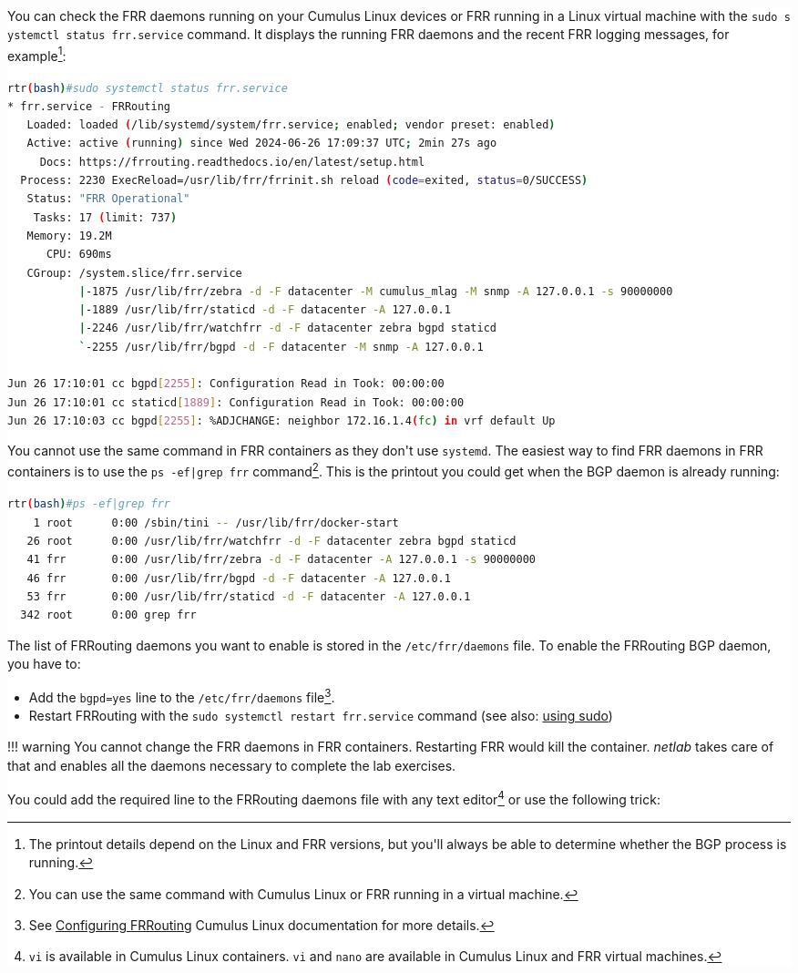 You can check the FRR daemons running on your Cumulus Linux devices or FRR running in a Linux virtual machine with the `sudo systemctl status frr.service` command. It displays the running FRR daemons and the recent FRR logging messages, for example[^DEV]:

[^DEV]: The printout details depend on the Linux and FRR versions, but you'll always be able to determine whether the BGP process is running.

```bash
rtr(bash)#sudo systemctl status frr.service
* frr.service - FRRouting
   Loaded: loaded (/lib/systemd/system/frr.service; enabled; vendor preset: enabled)
   Active: active (running) since Wed 2024-06-26 17:09:37 UTC; 2min 27s ago
     Docs: https://frrouting.readthedocs.io/en/latest/setup.html
  Process: 2230 ExecReload=/usr/lib/frr/frrinit.sh reload (code=exited, status=0/SUCCESS)
   Status: "FRR Operational"
    Tasks: 17 (limit: 737)
   Memory: 19.2M
      CPU: 690ms
   CGroup: /system.slice/frr.service
           |-1875 /usr/lib/frr/zebra -d -F datacenter -M cumulus_mlag -M snmp -A 127.0.0.1 -s 90000000
           |-1889 /usr/lib/frr/staticd -d -F datacenter -A 127.0.0.1
           |-2246 /usr/lib/frr/watchfrr -d -F datacenter zebra bgpd staticd
           `-2255 /usr/lib/frr/bgpd -d -F datacenter -M snmp -A 127.0.0.1

Jun 26 17:10:01 cc bgpd[2255]: Configuration Read in Took: 00:00:00
Jun 26 17:10:01 cc staticd[1889]: Configuration Read in Took: 00:00:00
Jun 26 17:10:03 cc bgpd[2255]: %ADJCHANGE: neighbor 172.16.1.4(fc) in vrf default Up
```

You cannot use the same command in FRR containers as they don't use `systemd`. The easiest way to find FRR daemons in FRR containers is to use the `ps -ef|grep frr` command[^UE]. This is the printout you could get when the BGP daemon is already running:

[^UE]: You can use the same command with Cumulus Linux or FRR running in a virtual machine.

```bash
rtr(bash)#ps -ef|grep frr
    1 root      0:00 /sbin/tini -- /usr/lib/frr/docker-start
   26 root      0:00 /usr/lib/frr/watchfrr -d -F datacenter zebra bgpd staticd
   41 frr       0:00 /usr/lib/frr/zebra -d -F datacenter -A 127.0.0.1 -s 90000000
   46 frr       0:00 /usr/lib/frr/bgpd -d -F datacenter -A 127.0.0.1
   53 frr       0:00 /usr/lib/frr/staticd -d -F datacenter -A 127.0.0.1
  342 root      0:00 grep frr
```

The list of FRRouting daemons you want to enable is stored in the `/etc/frr/daemons` file. To enable the FRRouting BGP daemon, you have to:

* Add the `bgpd=yes` line to the `/etc/frr/daemons` file[^FRMD].
* Restart FRRouting with the `sudo systemctl restart frr.service` command (see also: [using sudo](#sudo))

[^FRMD]: See [Configuring FRRouting](https://docs.nvidia.com/networking-ethernet-software/cumulus-linux-41/Layer-3/Configuring-FRRouting/) Cumulus Linux documentation for more details.
    
!!! warning
    You cannot change the FRR daemons in FRR containers. Restarting FRR would kill the container. _netlab_ takes care of that and enables all the daemons necessary to complete the lab exercises.

You could add the required line to the FRRouting daemons file with any text editor[^TE] or use the following trick:


[^CL]: Including devices based on Linux like Arista EOS, Cisco Nexus OS, or Nokia SR Linux
[^TE]: `vi` is available in Cumulus Linux containers. `vi` and `nano` are available in Cumulus Linux and FRR virtual machines.
[^ISC]: An euphemism for *Cisco IOS CLI* that is used when you try to avoid nasty encounters with Cisco's legal team.
[^WIDUW]: When in doubt, use the **whoami** command.
[^SLN]: The '10000' parameter specifies the number of lines after the match. Increase it for very long printouts ;)